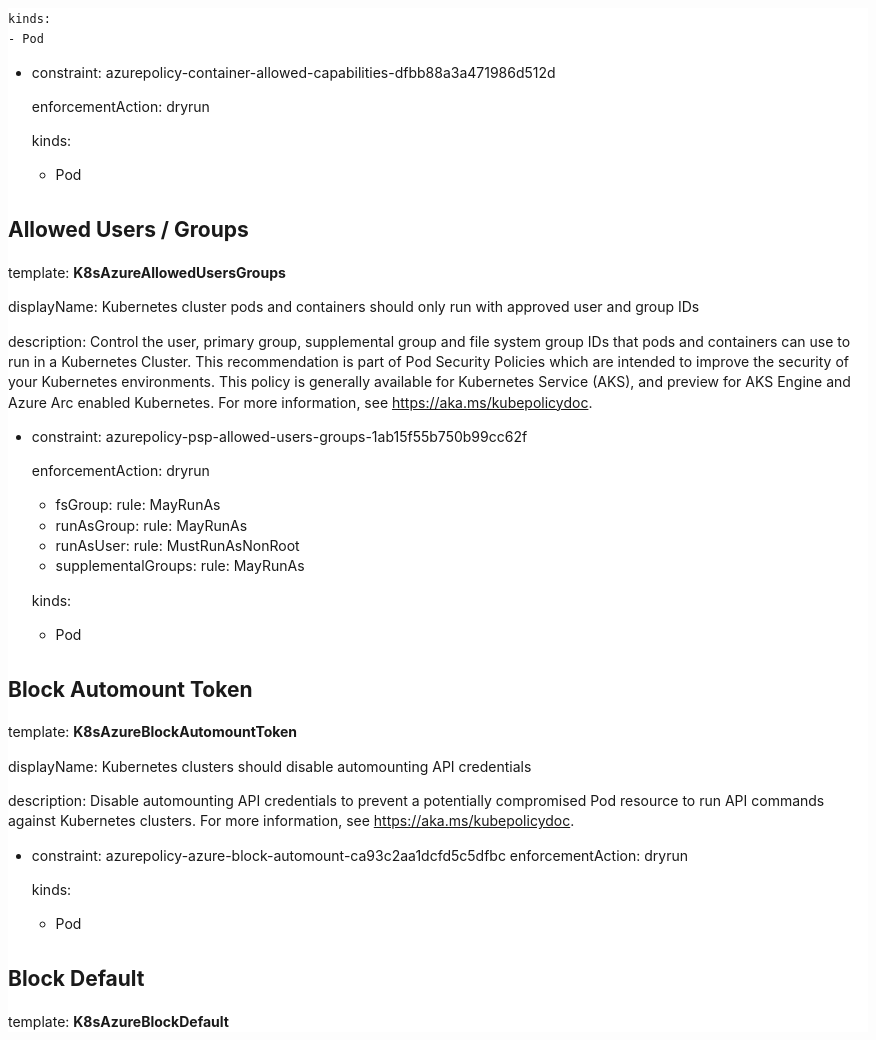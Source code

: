     kinds:
    - Pod

- constraint: azurepolicy-container-allowed-capabilities-dfbb88a3a471986d512d

    enforcementAction: dryrun

    kinds:
    - Pod

## Allowed Users / Groups
template: **K8sAzureAllowedUsersGroups**

displayName: Kubernetes cluster pods and containers should only run with approved user and group IDs

description: Control the user, primary group, supplemental group and file system group IDs that pods and containers can use to run in a Kubernetes Cluster. This recommendation is part of Pod Security Policies which are intended to improve the security of your Kubernetes environments. This policy is generally available for Kubernetes Service (AKS), and preview for AKS Engine and Azure Arc enabled Kubernetes. For more information, see https://aka.ms/kubepolicydoc.

- constraint: azurepolicy-psp-allowed-users-groups-1ab15f55b750b99cc62f

    enforcementAction: dryrun

    - fsGroup:
      rule: MayRunAs
    - runAsGroup:
      rule: MayRunAs
    - runAsUser:
      rule: MustRunAsNonRoot
    - supplementalGroups:
      rule: MayRunAs

    kinds:
    - Pod

## Block Automount Token
template: **K8sAzureBlockAutomountToken**

displayName: Kubernetes clusters should disable automounting API credentials

description: Disable automounting API credentials to prevent a potentially compromised Pod resource to run API commands against Kubernetes clusters. For more information, see https://aka.ms/kubepolicydoc.

- constraint: azurepolicy-azure-block-automount-ca93c2aa1dcfd5c5dfbc
    enforcementAction: dryrun

    kinds:
    - Pod

## Block Default
template: **K8sAzureBlockDefault**
